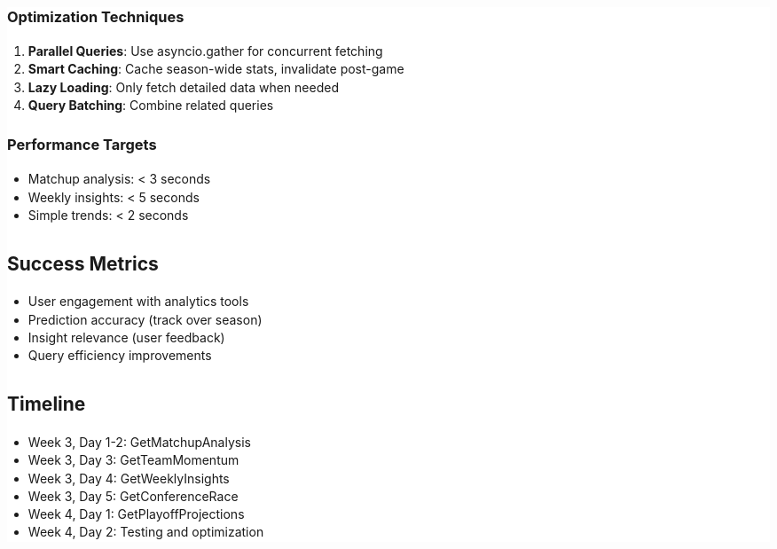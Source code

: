 ### Optimization Techniques
1. **Parallel Queries**: Use asyncio.gather for concurrent fetching
2. **Smart Caching**: Cache season-wide stats, invalidate post-game
3. **Lazy Loading**: Only fetch detailed data when needed
4. **Query Batching**: Combine related queries

### Performance Targets
- Matchup analysis: < 3 seconds
- Weekly insights: < 5 seconds
- Simple trends: < 2 seconds

## Success Metrics
- User engagement with analytics tools
- Prediction accuracy (track over season)
- Insight relevance (user feedback)
- Query efficiency improvements

## Timeline
- Week 3, Day 1-2: GetMatchupAnalysis
- Week 3, Day 3: GetTeamMomentum
- Week 3, Day 4: GetWeeklyInsights
- Week 3, Day 5: GetConferenceRace
- Week 4, Day 1: GetPlayoffProjections
- Week 4, Day 2: Testing and optimization